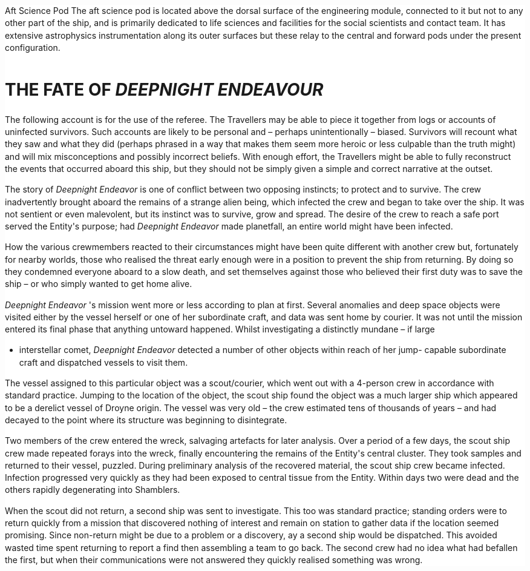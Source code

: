 Aft Science Pod The aft science pod is located above the dorsal surface of the engineering module, connected to it but not to any other part of the ship, and is primarily dedicated to life sciences and facilities for the social scientists and contact team. It has extensive astrophysics instrumentation along its outer surfaces but these relay to the central and forward pods under the present configuration.

# THE FATE OF _DEEPNIGHT ENDEAVOUR_

The following account is for the use of the referee. The Travellers may be able to piece it together from logs or accounts of uninfected survivors. Such accounts are likely to be personal and – perhaps unintentionally – biased. Survivors will recount what they saw and what they did (perhaps phrased in a way that makes them seem more heroic or less culpable than the truth might) and will mix misconceptions and possibly incorrect beliefs. With enough effort, the Travellers might be able to fully reconstruct the events that occurred aboard this ship, but they should not be simply given a simple and correct narrative at the outset.

The story of _Deepnight Endeavor_ is one of conflict between two opposing instincts; to protect and to survive. The crew inadvertently brought aboard the remains of a strange alien being, which infected the crew and began to take over the ship. It was not sentient or even malevolent, but its instinct was to survive, grow and spread. The desire of the crew to reach a safe port served the Entity's purpose; had _Deepnight Endeavor_ made planetfall, an entire world might have been infected.

How the various crewmembers reacted to their circumstances might have been quite different with another crew but, fortunately for nearby worlds, those who realised the threat early enough were in a position to prevent the ship from returning. By doing so they condemned everyone aboard to a slow death, and set themselves against those who believed their first duty was to save the ship – or who simply wanted to get home alive.

_Deepnight Endeavor_ 's mission went more or less according to plan at first. Several anomalies and deep space objects were visited either by the vessel herself or one of her subordinate craft, and data was sent home by courier. It was not until the mission entered its final phase that anything untoward happened. Whilst investigating a distinctly mundane – if large

- interstellar comet, _Deepnight Endeavor_ detected a number of other objects within reach of her jump- capable subordinate craft and dispatched vessels to visit them.

The vessel assigned to this particular object was a scout/courier, which went out with a 4-person crew in accordance with standard practice. Jumping to the location of the object, the scout ship found the object was a much larger ship which appeared to be a derelict vessel of Droyne origin. The vessel was very old – the crew estimated tens of thousands of years – and had decayed to the point where its structure was beginning to disintegrate.

Two members of the crew entered the wreck, salvaging artefacts for later analysis. Over a period of a few days, the scout ship crew made repeated forays into the wreck, finally encountering the remains of the Entity's central cluster. They took samples and returned to their vessel, puzzled. During preliminary analysis of the recovered material, the scout ship crew became infected. Infection progressed very quickly as they had been exposed to central tissue from the Entity. Within days two were dead and the others rapidly degenerating into Shamblers.

When the scout did not return, a second ship was sent to investigate. This too was standard practice; standing orders were to return quickly from a mission that discovered nothing of interest and remain on station to gather data if the location seemed promising. Since non-return might be due to a problem or a discovery, ay a second ship would be dispatched. This avoided wasted time spent returning to report a find then assembling a team to go back. The second crew had no idea what had befallen the first, but when their communications were not answered they quickly realised something was wrong.
